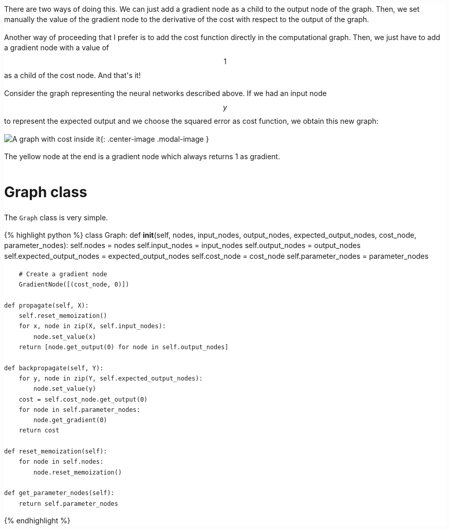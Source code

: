 There are two ways of doing this. We can just add a gradient node as a child to the output node of the graph. Then, we set manually the value of the gradient node to the derivative of the cost with respect to the output of the graph.

Another way of proceeding that I prefer is to add the cost function directly in the computational graph. Then, we just have to add a gradient node with a value of $$1$$ as a child of the cost node. And that's it!

Consider the graph representing the neural networks described above. If we had an input node $$y$$ to represent the expected output and we choose the squared error as cost function, we obtain this new graph:

![A graph with cost inside it](/media/img/part1/graph_with_cost.svg){: .center-image .modal-image }

The yellow node at the end is a gradient node which always returns 1 as gradient.

# Graph class

The `Graph` class is very simple.

{% highlight python %}
class Graph:
    def __init__(self, nodes, input_nodes, output_nodes, expected_output_nodes, cost_node, parameter_nodes):
        self.nodes = nodes
        self.input_nodes = input_nodes
        self.output_nodes = output_nodes
        self.expected_output_nodes = expected_output_nodes
        self.cost_node = cost_node
        self.parameter_nodes = parameter_nodes

        # Create a gradient node
        GradientNode([(cost_node, 0)])

    def propagate(self, X):
        self.reset_memoization()
        for x, node in zip(X, self.input_nodes):
            node.set_value(x)
        return [node.get_output(0) for node in self.output_nodes]

    def backpropagate(self, Y):
        for y, node in zip(Y, self.expected_output_nodes):
            node.set_value(y)
        cost = self.cost_node.get_output(0)
        for node in self.parameter_nodes:
            node.get_gradient(0)
        return cost

    def reset_memoization(self):
        for node in self.nodes:
            node.reset_memoization()

    def get_parameter_nodes(self):
        return self.parameter_nodes
{% endhighlight %}
